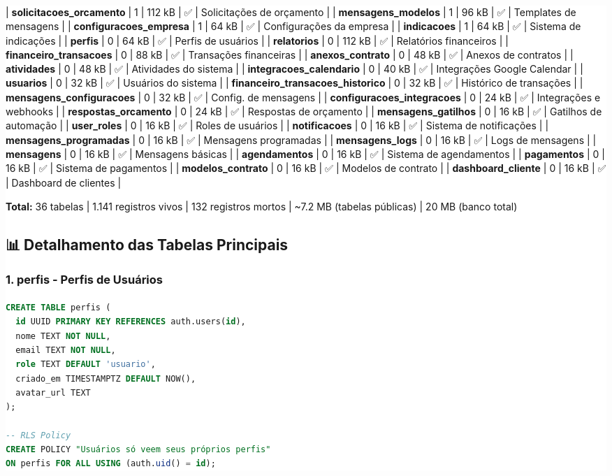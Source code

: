 | **solicitacoes_orcamento** | 1 | 112 kB | ✅ | Solicitações de orçamento |
| **mensagens_modelos** | 1 | 96 kB | ✅ | Templates de mensagens |
| **configuracoes_empresa** | 1 | 64 kB | ✅ | Configurações da empresa |
| **indicacoes** | 1 | 64 kB | ✅ | Sistema de indicações |
| **perfis** | 0 | 64 kB | ✅ | Perfis de usuários |
| **relatorios** | 0 | 112 kB | ✅ | Relatórios financeiros |
| **financeiro_transacoes** | 0 | 88 kB | ✅ | Transações financeiras |
| **anexos_contrato** | 0 | 48 kB | ✅ | Anexos de contratos |
| **atividades** | 0 | 48 kB | ✅ | Atividades do sistema |
| **integracoes_calendario** | 0 | 40 kB | ✅ | Integrações Google Calendar |
| **usuarios** | 0 | 32 kB | ✅ | Usuários do sistema |
| **financeiro_transacoes_historico** | 0 | 32 kB | ✅ | Histórico de transações |
| **mensagens_configuracoes** | 0 | 32 kB | ✅ | Config. de mensagens |
| **configuracoes_integracoes** | 0 | 24 kB | ✅ | Integrações e webhooks |
| **respostas_orcamento** | 0 | 24 kB | ✅ | Respostas de orçamento |
| **mensagens_gatilhos** | 0 | 16 kB | ✅ | Gatilhos de automação |
| **user_roles** | 0 | 16 kB | ✅ | Roles de usuários |
| **notificacoes** | 0 | 16 kB | ✅ | Sistema de notificações |
| **mensagens_programadas** | 0 | 16 kB | ✅ | Mensagens programadas |
| **mensagens_logs** | 0 | 16 kB | ✅ | Logs de mensagens |
| **mensagens** | 0 | 16 kB | ✅ | Mensagens básicas |
| **agendamentos** | 0 | 16 kB | ✅ | Sistema de agendamentos |
| **pagamentos** | 0 | 16 kB | ✅ | Sistema de pagamentos |
| **modelos_contrato** | 0 | 16 kB | ✅ | Modelos de contrato |
| **dashboard_cliente** | 0 | 16 kB | ✅ | Dashboard de clientes |

**Total:** 36 tabelas | 1.141 registros vivos | 132 registros mortos | ~7.2 MB (tabelas públicas) | 20 MB (banco total)

## 📊 Detalhamento das Tabelas Principais

### 1. **perfis** - Perfis de Usuários
```sql
CREATE TABLE perfis (
  id UUID PRIMARY KEY REFERENCES auth.users(id),
  nome TEXT NOT NULL,
  email TEXT NOT NULL,
  role TEXT DEFAULT 'usuario',
  criado_em TIMESTAMPTZ DEFAULT NOW(),
  avatar_url TEXT
);

-- RLS Policy
CREATE POLICY "Usuários só veem seus próprios perfis" 
ON perfis FOR ALL USING (auth.uid() = id);
```